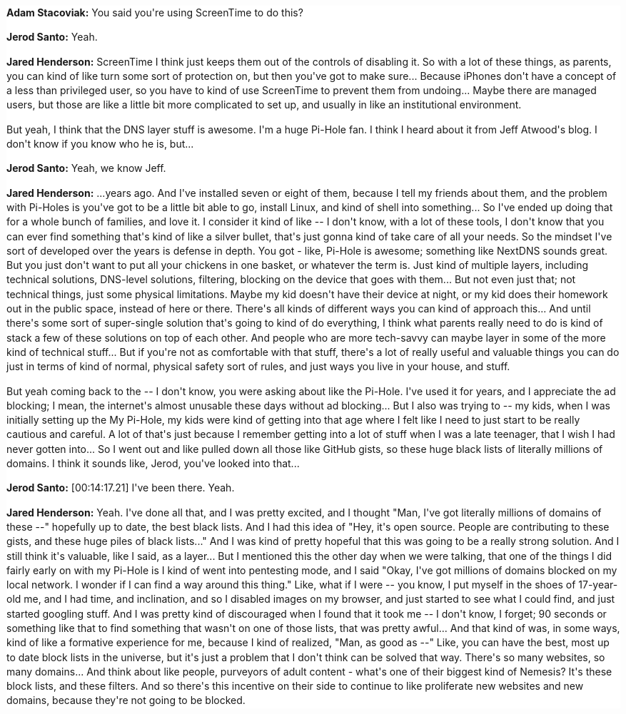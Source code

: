 **Adam Stacoviak:** You said you're using ScreenTime to do this?

**Jerod Santo:** Yeah.

**Jared Henderson:** ScreenTime I think just keeps them out of the controls of disabling it. So with a lot of these things, as parents, you can kind of like turn some sort of protection on, but then you've got to make sure... Because iPhones don't have a concept of a less than privileged user, so you have to kind of use ScreenTime to prevent them from undoing... Maybe there are managed users, but those are like a little bit more complicated to set up, and usually in like an institutional environment.

But yeah, I think that the DNS layer stuff is awesome. I'm a huge Pi-Hole fan. I think I heard about it from Jeff Atwood's blog. I don't know if you know who he is, but...

**Jerod Santo:** Yeah, we know Jeff.

**Jared Henderson:** ...years ago. And I've installed seven or eight of them, because I tell my friends about them, and the problem with Pi-Holes is you've got to be a little bit able to go, install Linux, and kind of shell into something... So I've ended up doing that for a whole bunch of families, and love it. I consider it kind of like -- I don't know, with a lot of these tools, I don't know that you can ever find something that's kind of like a silver bullet, that's just gonna kind of take care of all your needs. So the mindset I've sort of developed over the years is defense in depth. You got - like, Pi-Hole is awesome; something like NextDNS sounds great. But you just don't want to put all your chickens in one basket, or whatever the term is. Just kind of multiple layers, including technical solutions, DNS-level solutions, filtering, blocking on the device that goes with them... But not even just that; not technical things, just some physical limitations. Maybe my kid doesn't have their device at night, or my kid does their homework out in the public space, instead of here or there. There's all kinds of different ways you can kind of approach this... And until there's some sort of super-single solution that's going to kind of do everything, I think what parents really need to do is kind of stack a few of these solutions on top of each other. And people who are more tech-savvy can maybe layer in some of the more kind of technical stuff... But if you're not as comfortable with that stuff, there's a lot of really useful and valuable things you can do just in terms of kind of normal, physical safety sort of rules, and just ways you live in your house, and stuff.

But yeah coming back to the -- I don't know, you were asking about like the Pi-Hole. I've used it for years, and I appreciate the ad blocking; I mean, the internet's almost unusable these days without ad blocking... But I also was trying to -- my kids, when I was initially setting up the My Pi-Hole, my kids were kind of getting into that age where I felt like I need to just start to be really cautious and careful. A lot of that's just because I remember getting into a lot of stuff when I was a late teenager, that I wish I had never gotten into... So I went out and like pulled down all those like GitHub gists, so these huge black lists of literally millions of domains. I think it sounds like, Jerod, you've looked into that...

**Jerod Santo:** \[00:14:17.21\] I've been there. Yeah.

**Jared Henderson:** Yeah. I've done all that, and I was pretty excited, and I thought "Man, I've got literally millions of domains of these --" hopefully up to date, the best black lists. And I had this idea of "Hey, it's open source. People are contributing to these gists, and these huge piles of black lists..." And I was kind of pretty hopeful that this was going to be a really strong solution. And I still think it's valuable, like I said, as a layer... But I mentioned this the other day when we were talking, that one of the things I did fairly early on with my Pi-Hole is I kind of went into pentesting mode, and I said "Okay, I've got millions of domains blocked on my local network. I wonder if I can find a way around this thing." Like, what if I were -- you know, I put myself in the shoes of 17-year-old me, and I had time, and inclination, and so I disabled images on my browser, and just started to see what I could find, and just started googling stuff. And I was pretty kind of discouraged when I found that it took me -- I don't know, I forget; 90 seconds or something like that to find something that wasn't on one of those lists, that was pretty awful... And that kind of was, in some ways, kind of like a formative experience for me, because I kind of realized, "Man, as good as --" Like, you can have the best, most up to date block lists in the universe, but it's just a problem that I don't think can be solved that way. There's so many websites, so many domains... And think about like people, purveyors of adult content - what's one of their biggest kind of Nemesis? It's these block lists, and these filters. And so there's this incentive on their side to continue to like proliferate new websites and new domains, because they're not going to be blocked.
